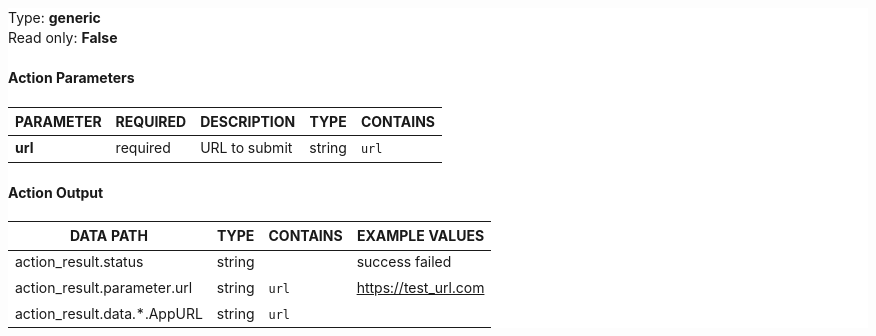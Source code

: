 Type: **generic**  
Read only: **False**

#### Action Parameters
PARAMETER | REQUIRED | DESCRIPTION | TYPE | CONTAINS
--------- | -------- | ----------- | ---- | --------
**url** |  required  | URL to submit | string |  `url` 

#### Action Output
DATA PATH | TYPE | CONTAINS | EXAMPLE VALUES
--------- | ---- | -------- | --------------
action_result.status | string |  |   success  failed 
action_result.parameter.url | string |  `url`  |   https://test_url.com 
action_result.data.\*.AppURL | string |  `url`  |  
